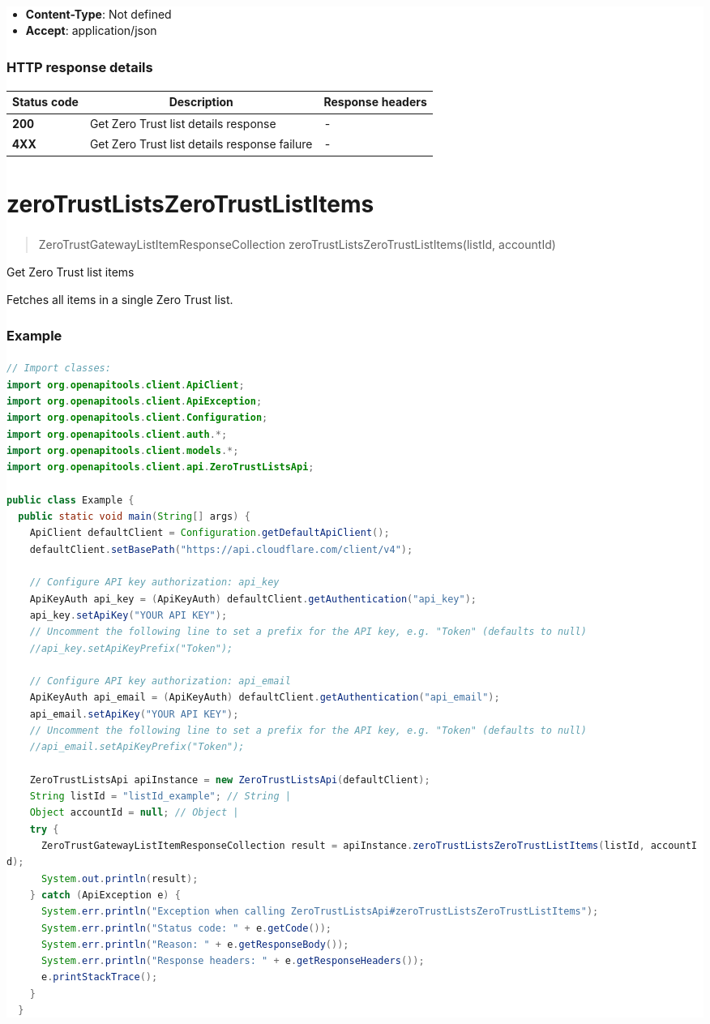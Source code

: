  - **Content-Type**: Not defined
 - **Accept**: application/json

### HTTP response details
| Status code | Description | Response headers |
|-------------|-------------|------------------|
| **200** | Get Zero Trust list details response |  -  |
| **4XX** | Get Zero Trust list details response failure |  -  |

<a id="zeroTrustListsZeroTrustListItems"></a>
# **zeroTrustListsZeroTrustListItems**
> ZeroTrustGatewayListItemResponseCollection zeroTrustListsZeroTrustListItems(listId, accountId)

Get Zero Trust list items

Fetches all items in a single Zero Trust list.

### Example
```java
// Import classes:
import org.openapitools.client.ApiClient;
import org.openapitools.client.ApiException;
import org.openapitools.client.Configuration;
import org.openapitools.client.auth.*;
import org.openapitools.client.models.*;
import org.openapitools.client.api.ZeroTrustListsApi;

public class Example {
  public static void main(String[] args) {
    ApiClient defaultClient = Configuration.getDefaultApiClient();
    defaultClient.setBasePath("https://api.cloudflare.com/client/v4");
    
    // Configure API key authorization: api_key
    ApiKeyAuth api_key = (ApiKeyAuth) defaultClient.getAuthentication("api_key");
    api_key.setApiKey("YOUR API KEY");
    // Uncomment the following line to set a prefix for the API key, e.g. "Token" (defaults to null)
    //api_key.setApiKeyPrefix("Token");

    // Configure API key authorization: api_email
    ApiKeyAuth api_email = (ApiKeyAuth) defaultClient.getAuthentication("api_email");
    api_email.setApiKey("YOUR API KEY");
    // Uncomment the following line to set a prefix for the API key, e.g. "Token" (defaults to null)
    //api_email.setApiKeyPrefix("Token");

    ZeroTrustListsApi apiInstance = new ZeroTrustListsApi(defaultClient);
    String listId = "listId_example"; // String | 
    Object accountId = null; // Object | 
    try {
      ZeroTrustGatewayListItemResponseCollection result = apiInstance.zeroTrustListsZeroTrustListItems(listId, accountId);
      System.out.println(result);
    } catch (ApiException e) {
      System.err.println("Exception when calling ZeroTrustListsApi#zeroTrustListsZeroTrustListItems");
      System.err.println("Status code: " + e.getCode());
      System.err.println("Reason: " + e.getResponseBody());
      System.err.println("Response headers: " + e.getResponseHeaders());
      e.printStackTrace();
    }
  }
```